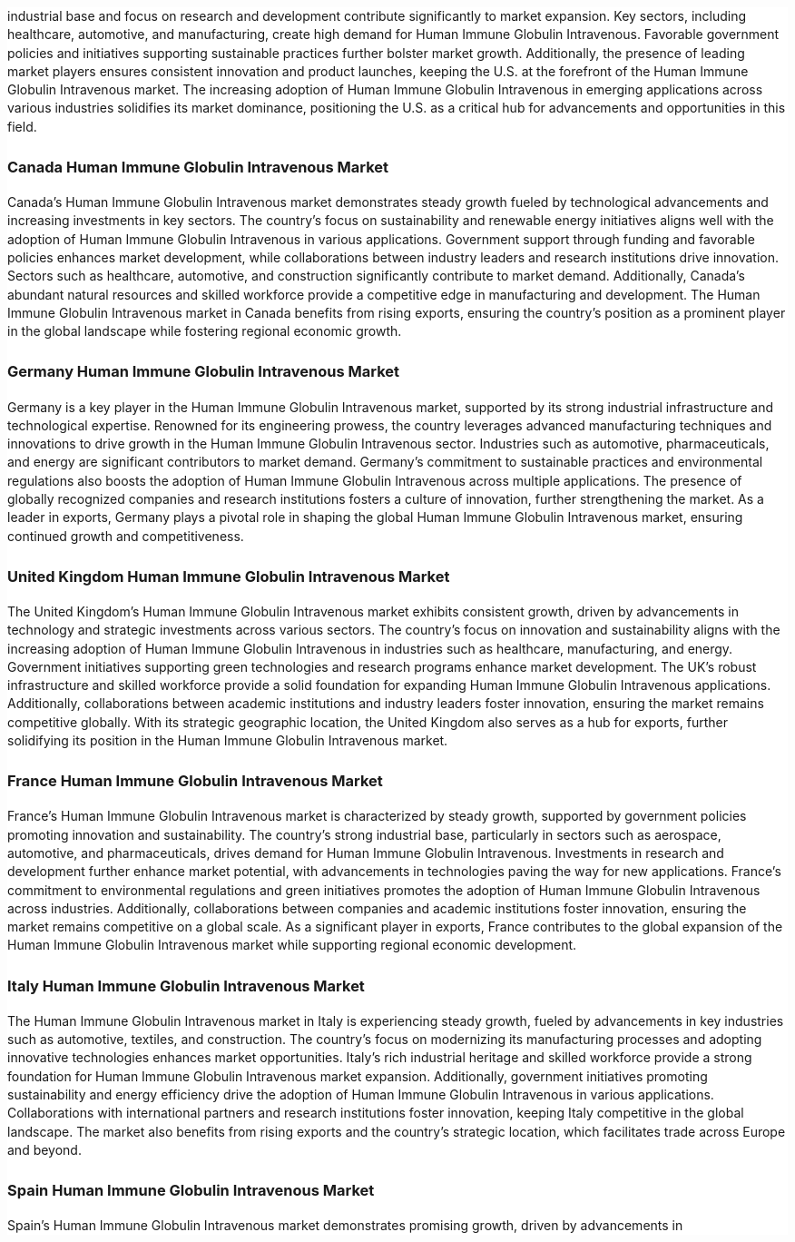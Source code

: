 industrial base and focus on research and development contribute significantly to market expansion. Key sectors, including healthcare, automotive, and manufacturing, create high demand for Human Immune Globulin Intravenous. Favorable government policies and initiatives supporting sustainable practices further bolster market growth. Additionally, the presence of leading market players ensures consistent innovation and product launches, keeping the U.S. at the forefront of the Human Immune Globulin Intravenous market. The increasing adoption of Human Immune Globulin Intravenous in emerging applications across various industries solidifies its market dominance, positioning the U.S. as a critical hub for advancements and opportunities in this field.</p><h3>Canada Human Immune Globulin Intravenous Market</h3><p>Canada&rsquo;s Human Immune Globulin Intravenous market demonstrates steady growth fueled by technological advancements and increasing investments in key sectors. The country&rsquo;s focus on sustainability and renewable energy initiatives aligns well with the adoption of Human Immune Globulin Intravenous in various applications. Government support through funding and favorable policies enhances market development, while collaborations between industry leaders and research institutions drive innovation. Sectors such as healthcare, automotive, and construction significantly contribute to market demand. Additionally, Canada&rsquo;s abundant natural resources and skilled workforce provide a competitive edge in manufacturing and development. The Human Immune Globulin Intravenous market in Canada benefits from rising exports, ensuring the country&rsquo;s position as a prominent player in the global landscape while fostering regional economic growth.</p><h3>Germany Human Immune Globulin Intravenous Market</h3><p>Germany is a key player in the Human Immune Globulin Intravenous market, supported by its strong industrial infrastructure and technological expertise. Renowned for its engineering prowess, the country leverages advanced manufacturing techniques and innovations to drive growth in the Human Immune Globulin Intravenous sector. Industries such as automotive, pharmaceuticals, and energy are significant contributors to market demand. Germany&rsquo;s commitment to sustainable practices and environmental regulations also boosts the adoption of Human Immune Globulin Intravenous across multiple applications. The presence of globally recognized companies and research institutions fosters a culture of innovation, further strengthening the market. As a leader in exports, Germany plays a pivotal role in shaping the global Human Immune Globulin Intravenous market, ensuring continued growth and competitiveness.</p><h3>United Kingdom Human Immune Globulin Intravenous Market</h3><p>The United Kingdom&rsquo;s Human Immune Globulin Intravenous market exhibits consistent growth, driven by advancements in technology and strategic investments across various sectors. The country&rsquo;s focus on innovation and sustainability aligns with the increasing adoption of Human Immune Globulin Intravenous in industries such as healthcare, manufacturing, and energy. Government initiatives supporting green technologies and research programs enhance market development. The UK&rsquo;s robust infrastructure and skilled workforce provide a solid foundation for expanding Human Immune Globulin Intravenous applications. Additionally, collaborations between academic institutions and industry leaders foster innovation, ensuring the market remains competitive globally. With its strategic geographic location, the United Kingdom also serves as a hub for exports, further solidifying its position in the Human Immune Globulin Intravenous market.</p><h3>France Human Immune Globulin Intravenous Market</h3><p>France&rsquo;s Human Immune Globulin Intravenous market is characterized by steady growth, supported by government policies promoting innovation and sustainability. The country&rsquo;s strong industrial base, particularly in sectors such as aerospace, automotive, and pharmaceuticals, drives demand for Human Immune Globulin Intravenous. Investments in research and development further enhance market potential, with advancements in technologies paving the way for new applications. France&rsquo;s commitment to environmental regulations and green initiatives promotes the adoption of Human Immune Globulin Intravenous across industries. Additionally, collaborations between companies and academic institutions foster innovation, ensuring the market remains competitive on a global scale. As a significant player in exports, France contributes to the global expansion of the Human Immune Globulin Intravenous market while supporting regional economic development.</p><h3>Italy Human Immune Globulin Intravenous Market</h3><p>The Human Immune Globulin Intravenous market in Italy is experiencing steady growth, fueled by advancements in key industries such as automotive, textiles, and construction. The country&rsquo;s focus on modernizing its manufacturing processes and adopting innovative technologies enhances market opportunities. Italy&rsquo;s rich industrial heritage and skilled workforce provide a strong foundation for Human Immune Globulin Intravenous market expansion. Additionally, government initiatives promoting sustainability and energy efficiency drive the adoption of Human Immune Globulin Intravenous in various applications. Collaborations with international partners and research institutions foster innovation, keeping Italy competitive in the global landscape. The market also benefits from rising exports and the country&rsquo;s strategic location, which facilitates trade across Europe and beyond.</p><h3>Spain Human Immune Globulin Intravenous Market</h3><p>Spain&rsquo;s Human Immune Globulin Intravenous market demonstrates promising growth, driven by advancements in